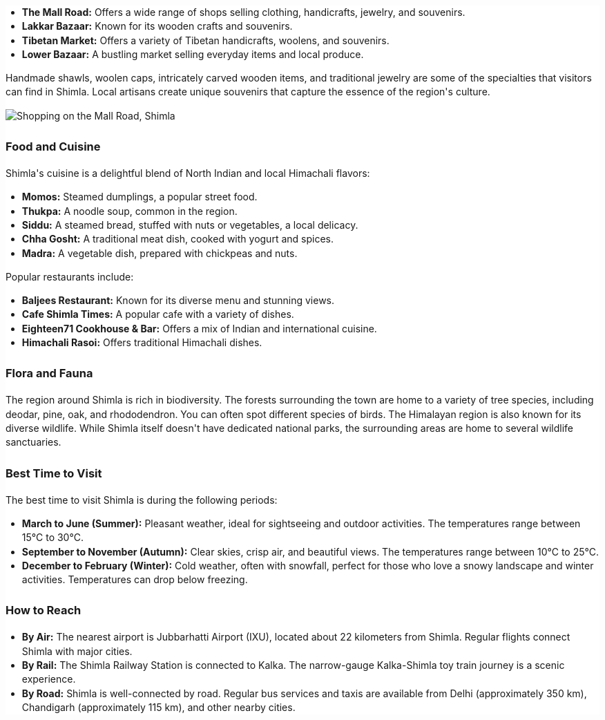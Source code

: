 *   **The Mall Road:** Offers a wide range of shops selling clothing, handicrafts, jewelry, and souvenirs.
*   **Lakkar Bazaar:** Known for its wooden crafts and souvenirs.
*   **Tibetan Market:** Offers a variety of Tibetan handicrafts, woolens, and souvenirs.
*   **Lower Bazaar:** A bustling market selling everyday items and local produce.

Handmade shawls, woolen caps, intricately carved wooden items, and traditional jewelry are some of the specialties that visitors can find in Shimla. Local artisans create unique souvenirs that capture the essence of the region's culture.

<img src="placeholder_image_shimla_market.jpg" alt="Shopping on the Mall Road, Shimla">

### **Food and Cuisine**

Shimla's cuisine is a delightful blend of North Indian and local Himachali flavors:

*   **Momos:** Steamed dumplings, a popular street food.
*   **Thukpa:** A noodle soup, common in the region.
*   **Siddu:** A steamed bread, stuffed with nuts or vegetables, a local delicacy.
*   **Chha Gosht:** A traditional meat dish, cooked with yogurt and spices.
*   **Madra:** A vegetable dish, prepared with chickpeas and nuts.

Popular restaurants include:

*   **Baljees Restaurant:** Known for its diverse menu and stunning views.
*   **Cafe Shimla Times:** A popular cafe with a variety of dishes.
*   **Eighteen71 Cookhouse & Bar:** Offers a mix of Indian and international cuisine.
*   **Himachali Rasoi:** Offers traditional Himachali dishes.

### **Flora and Fauna**

The region around Shimla is rich in biodiversity. The forests surrounding the town are home to a variety of tree species, including deodar, pine, oak, and rhododendron. You can often spot different species of birds. The Himalayan region is also known for its diverse wildlife. While Shimla itself doesn't have dedicated national parks, the surrounding areas are home to several wildlife sanctuaries.

### **Best Time to Visit**

The best time to visit Shimla is during the following periods:

*   **March to June (Summer):** Pleasant weather, ideal for sightseeing and outdoor activities. The temperatures range between 15°C to 30°C.
*   **September to November (Autumn):** Clear skies, crisp air, and beautiful views. The temperatures range between 10°C to 25°C.
*   **December to February (Winter):** Cold weather, often with snowfall, perfect for those who love a snowy landscape and winter activities. Temperatures can drop below freezing.

### **How to Reach**

*   **By Air:** The nearest airport is Jubbarhatti Airport (IXU), located about 22 kilometers from Shimla. Regular flights connect Shimla with major cities.
*   **By Rail:** The Shimla Railway Station is connected to Kalka. The narrow-gauge Kalka-Shimla toy train journey is a scenic experience.
*   **By Road:** Shimla is well-connected by road. Regular bus services and taxis are available from Delhi (approximately 350 km), Chandigarh (approximately 115 km), and other nearby cities.
